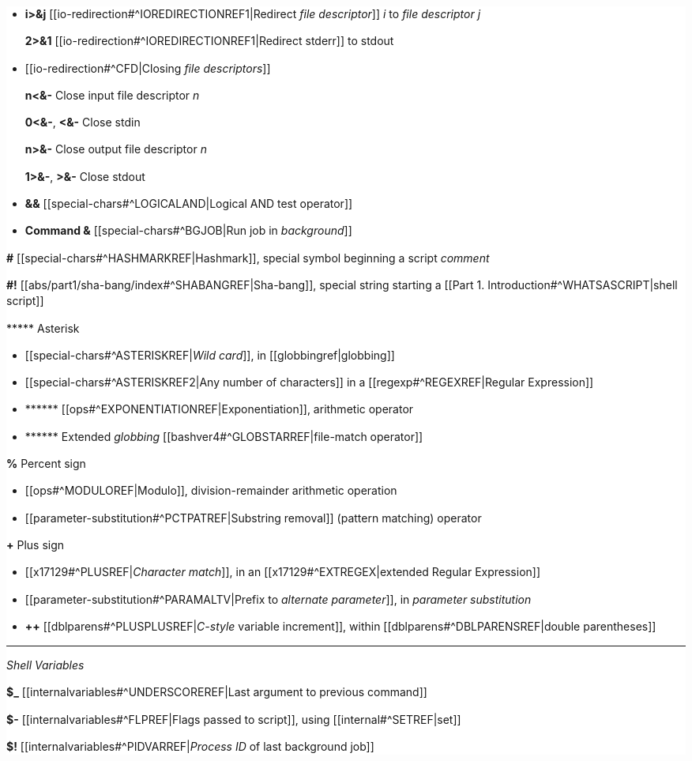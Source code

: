 - **i>&j** [[io-redirection#^IOREDIRECTIONREF1|Redirect _file descriptor_]] _i_ to _file descriptor_ _j_
    
    **2>&1** [[io-redirection#^IOREDIRECTIONREF1|Redirect stderr]] to stdout
    
- [[io-redirection#^CFD|Closing _file descriptors_]]
    
    **n<&-** Close input file descriptor _n_
    
    **0<&-**, **<&-** Close stdin
    
    **n>&-** Close output file descriptor _n_
    
    **1>&-**, **>&-** Close stdout
    
- **&&** [[special-chars#^LOGICALAND|Logical AND test operator]]
    
- **Command &** [[special-chars#^BGJOB|Run job in _background_]]
    

**#** [[special-chars#^HASHMARKREF|Hashmark]], special symbol beginning a script _comment_

**#!** [[abs/part1/sha-bang/index#^SHABANGREF|Sha-bang]], special string starting a [[Part 1. Introduction#^WHATSASCRIPT|shell script]]

***** Asterisk

- [[special-chars#^ASTERISKREF|_Wild card_]], in [[globbingref|globbing]]
    
- [[special-chars#^ASTERISKREF2|Any number of characters]] in a [[regexp#^REGEXREF|Regular Expression]]
    
- ****** [[ops#^EXPONENTIATIONREF|Exponentiation]], arithmetic operator
    
- ****** Extended _globbing_ [[bashver4#^GLOBSTARREF|file-match operator]]
    

**%** Percent sign

- [[ops#^MODULOREF|Modulo]], division-remainder arithmetic operation
    
- [[parameter-substitution#^PCTPATREF|Substring removal]] (pattern matching) operator
    

**+** Plus sign

- [[x17129#^PLUSREF|_Character match_]], in an [[x17129#^EXTREGEX|extended Regular Expression]]
    
- [[parameter-substitution#^PARAMALTV|Prefix to _alternate parameter_]], in _parameter substitution_
    
- **++** [[dblparens#^PLUSPLUSREF|_C-style_ variable increment]], within [[dblparens#^DBLPARENSREF|double parentheses]]
    

* * *

_Shell Variables_

**$_** [[internalvariables#^UNDERSCOREREF|Last argument to previous command]]

**$-** [[internalvariables#^FLPREF|Flags passed to script]], using [[internal#^SETREF|set]]

**$!** [[internalvariables#^PIDVARREF|_Process ID_ of last background job]]
